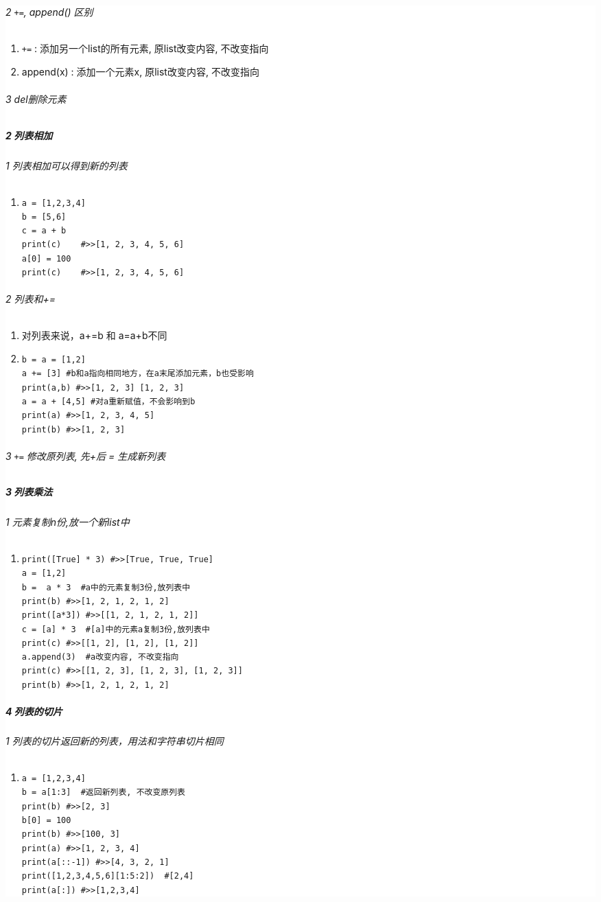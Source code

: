 ###### 2 `+=`, append() 区别

1. `+=`  : 添加另一个list的所有元素, 原list改变内容, 不改变指向

2. append(x) : 添加一个元素x, 原list改变内容, 不改变指向

###### 3 del删除元素

##### 2 列表相加

###### 1 列表相加可以得到新的列表

1. ```
   a = [1,2,3,4]
   b = [5,6]
   c = a + b
   print(c)    #>>[1, 2, 3, 4, 5, 6]
   a[0] = 100
   print(c)    #>>[1, 2, 3, 4, 5, 6]
   ```

###### 2 列表和+=

1. 对列表来说，a+=b 和 a=a+b不同

2. ```
   b = a = [1,2]
   a += [3] #b和a指向相同地方，在a末尾添加元素，b也受影响
   print(a,b) #>>[1, 2, 3] [1, 2, 3]
   a = a + [4,5] #对a重新赋值，不会影响到b
   print(a) #>>[1, 2, 3, 4, 5]
   print(b) #>>[1, 2, 3]
   ```

###### 3 `+=`  修改原列表,  先+后 = 生成新列表

##### 3 列表乘法

###### 1 元素复制n份,放一个新list中

1. ```
   print([True] * 3) #>>[True, True, True]
   a = [1,2]
   b =  a * 3  #a中的元素复制3份,放列表中
   print(b) #>>[1, 2, 1, 2, 1, 2]
   print([a*3]) #>>[[1, 2, 1, 2, 1, 2]]
   c = [a] * 3  #[a]中的元素a复制3份,放列表中
   print(c) #>>[[1, 2], [1, 2], [1, 2]]
   a.append(3)  #a改变内容, 不改变指向
   print(c) #>>[[1, 2, 3], [1, 2, 3], [1, 2, 3]]
   print(b) #>>[1, 2, 1, 2, 1, 2]
   ```

##### 4 列表的切片

###### 1 列表的切片返回新的列表，用法和字符串切片相同

1. ```
   a = [1,2,3,4]
   b = a[1:3]  #返回新列表, 不改变原列表
   print(b) #>>[2, 3]
   b[0] = 100
   print(b) #>>[100, 3]
   print(a) #>>[1, 2, 3, 4]
   print(a[::-1]) #>>[4, 3, 2, 1]
   print([1,2,3,4,5,6][1:5:2])  #[2,4]
   print(a[:]) #>>[1,2,3,4]
   ```